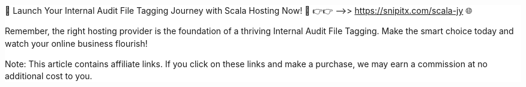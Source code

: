 🚀 Launch Your Internal Audit File Tagging Journey with Scala Hosting Now! 🌟
👉👉 -->> https://snipitx.com/scala-jy 🌐

Remember, the right hosting provider is the foundation of a thriving Internal Audit File Tagging. Make the smart choice today and watch your online business flourish!

Note: This article contains affiliate links. If you click on these links and make a purchase, we may earn a commission at no additional cost to you.